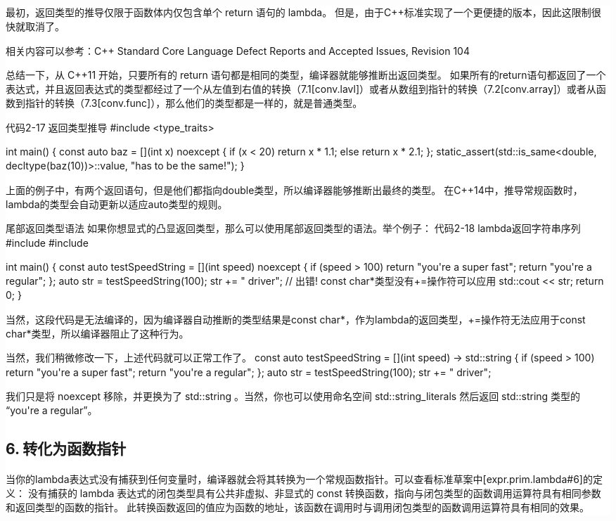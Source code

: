 最初，返回类型的推导仅限于函数体内仅包含单个 return 语句的 lambda。 但是，由于C++标准实现了一个更便捷的版本，因此这限制很快就取消了。

相关内容可以参考：C++ Standard Core Language Defect Reports and Accepted Issues, Revision 104

总结一下，从 C++11 开始，只要所有的 return 语句都是相同的类型，编译器就能够推断出返回类型。
如果所有的return语句都返回了一个表达式，并且返回表达式的类型都经过了一个从左值到右值的转换（7.1[conv.lavl]）或者从数组到指针的转换（7.2[conv.array]）或者从函数到指针的转换（7.3[conv.func]），那么他们的类型都是一样的，就是普通类型。

代码2-17 返回类型推导
#include <type_traits>

int main() {
    const auto baz = [](int x) noexcept {
        if (x < 20)
            return x * 1.1;
        else
            return x * 2.1;
    };
    static_assert(std::is_same<double, decltype(baz(10))>::value, "has to be the same!");
}

上面的例子中，有两个返回语句，但是他们都指向double类型，所以编译器能够推断出最终的类型。
在C++14中，推导常规函数时，lambda的类型会自动更新以适应auto类型的规则。

尾部返回类型语法
如果你想显式的凸显返回类型，那么可以使用尾部返回类型的语法。举个例子：
代码2-18 lambda返回字符串序列
#include <iostream>
#include <string>

int main() {
    const auto testSpeedString = [](int speed) noexcept {
        if (speed > 100)
            return "you're a super fast";
        return "you're a regular";
    };
    auto str = testSpeedString(100);
    str += " driver";  // 出错! const char*类型没有+=操作符可以应用
    std::cout << str;
    return 0;
}

当然，这段代码是无法编译的，因为编译器自动推断的类型结果是const char*，作为lambda的返回类型，+=操作符无法应用于const char*类型，所以编译器阻止了这种行为。

当然，我们稍微修改一下，上述代码就可以正常工作了。
const auto testSpeedString = [](int speed) -> std::string {
    if (speed > 100)
        return "you're a super fast";
    return "you're a regular";
};
auto str = testSpeedString(100);
str += " driver";

我们只是将 noexcept 移除，并更换为了 std::string 。当然，你也可以使用命名空间  std::string_literals 然后返回 std::string 类型的 “you're a regular”。
## 6. 转化为函数指针
当你的lambda表达式没有捕获到任何变量时，编译器就会将其转换为一个常规函数指针。可以查看标准草案中[expr.prim.lambda#6]的定义：
没有捕获的 lambda 表达式的闭包类型具有公共非虚拟、非显式的 const 转换函数，指向与闭包类型的函数调用运算符具有相同参数和返回类型的函数的指针。 此转换函数返回的值应为函数的地址，该函数在调用时与调用闭包类型的函数调用运算符具有相同的效果。
